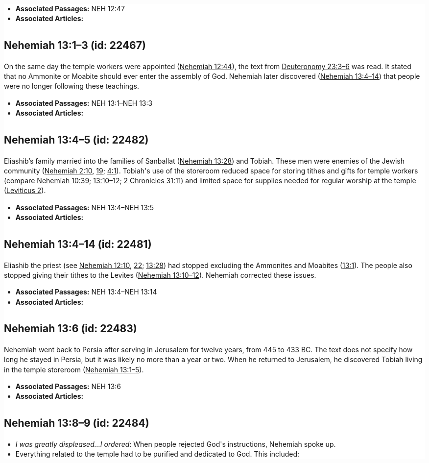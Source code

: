 * **Associated Passages:** NEH 12:47
* **Associated Articles:** 

## Nehemiah 13:1–3 (id: 22467)

On the same day the temple workers were appointed ([Nehemiah 12:44](https://ref.ly/Neh12:44)), the text from [Deuteronomy 23:3–6](https://ref.ly/Deut23:3-Deut23:6) was read. It stated that no Ammonite or Moabite should ever enter the assembly of God. Nehemiah later discovered ([Nehemiah 13:4–14](https://ref.ly/Neh13:4-Neh13:14)) that people were no longer following these teachings.

* **Associated Passages:** NEH 13:1–NEH 13:3
* **Associated Articles:** 

## Nehemiah 13:4–5 (id: 22482)

Eliashib’s family married into the families of Sanballat ([Nehemiah 13:28](https://ref.ly/Neh13:28)) and Tobiah. These men were enemies of the Jewish community ([Nehemiah 2:10](https://ref.ly/Neh2:10), [19](https://ref.ly/Neh2:19); [4:1](https://ref.ly/Neh4:1)). Tobiah's use of the storeroom reduced space for storing tithes and gifts for temple workers (compare [Nehemiah 10:39](https://ref.ly/Neh10:39); [13:10–12](https://ref.ly/Neh13:10-Neh13:12); [2 Chronicles 31:11](https://ref.ly/2Chr31:11)) and limited space for supplies needed for regular worship at the temple ([Leviticus 2](https://ref.ly/Lev2:1-Lev2:16)).

* **Associated Passages:** NEH 13:4–NEH 13:5
* **Associated Articles:** 

## Nehemiah 13:4–14 (id: 22481)

Eliashib the priest (see [Nehemiah 12:10](https://ref.ly/Neh12:10), [22](https://ref.ly/Neh12:22); [13:28](https://ref.ly/Neh13:28)) had stopped excluding the Ammonites and Moabites ([13:1](https://ref.ly/Neh13:1)). The people also stopped giving their tithes to the Levites ([Nehemiah 13:10–12](https://ref.ly/Neh13:10-Neh13:12)). Nehemiah corrected these issues.

* **Associated Passages:** NEH 13:4–NEH 13:14
* **Associated Articles:** 

## Nehemiah 13:6 (id: 22483)

Nehemiah went back to Persia after serving in Jerusalem for twelve years, from 445 to 433 BC. The text does not specify how long he stayed in Persia, but it was likely no more than a year or two. When he returned to Jerusalem, he discovered Tobiah living in the temple storeroom ([Nehemiah 13:1–5](https://ref.ly/Neh13:1-Neh13:5)).

* **Associated Passages:** NEH 13:6
* **Associated Articles:** 

## Nehemiah 13:8–9 (id: 22484)

* *I was greatly displeased...I ordered*: When people rejected God's instructions, Nehemiah spoke up.
* Everything related to the temple had to be purified and dedicated to God. This included:
